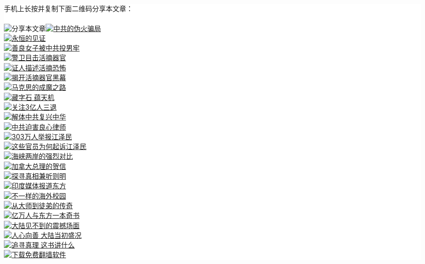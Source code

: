 ####
手机上长按并复制下面二维码分享本文章：<br><br><img src="http://d1p1.ip.zn2.us/v.php?action=qrcode&url=https://github.com/lpbpi2994/djy/blob/master/gb/19/11/2/n11629375.md%231" title="分享本文章"></td><td VALIGN=TOP><a href="https://github.com/lpbpi2994/djy/blob/master/gb/16/1/21/n4622075.md?dfh#1" target="_blank"><img src="https://gitlab.com/szzdlab/djy/raw/master/gb/300/wei-f1.jpg" title="中共的伪火骗局"  alt="中共的伪火骗局"></a><br><a href="https://github.com/lpbpi2994/www/blob/master/README.md?dfh#9" target="_blank"><img src="https://gitlab.com/szzdlab/djy/raw/master/gb/300/yong-h.jpg" title="永恒的见证"  alt="永恒的见证"></a><br><a href="https://github.com/lpbpi2994/djy/blob/master/gb/13/9/29/n3974789.md?dfh#1" target="_blank"><img src="https://gitlab.com/szzdlab/djy/raw/master/gb/300/shang-lnz.jpg" title="善良女子被中共投男牢"  alt="善良女子被中共投男牢"></a><br><a href="https://github.com/lpbpi2994/djy/blob/master/gb/16/3/16/n4663449.md?dfh#1" target="_blank"><img src="https://gitlab.com/szzdlab/djy/raw/master/gb/300/huo-z3.jpg" title="警卫目击活摘器官"  alt="警卫目击活摘器官"></a><br><a href="https://github.com/lpbpi2994/djy/blob/master/gb/16/8/7/n8177641.md?dfh#1" target="_blank"><img src="https://gitlab.com/szzdlab/djy/raw/master/gb/300/huo-z4.jpg" title="证人描述活摘恐怖"  alt="证人描述活摘恐怖"></a><br><a href="https://github.com/lpbpi2994/djy/blob/master/gb/10/4/19/n2881569.md?dfh#1" target="_blank"><img src="https://gitlab.com/szzdlab/djy/raw/master/gb/300/huo-z1.jpg" title="揭开活摘器官黑幕"  alt="揭开活摘器官黑幕"></a><br><a href="https://github.com/lpbpi2994/djy/blob/master/gb/10/11/7/n3077476.md?dfh#1" target="_blank"><img src="https://gitlab.com/szzdlab/djy/raw/master/gb/300/ma-ks.jpg" title="马克思的成魔之路"  alt="马克思的成魔之路"></a><br><a href="https://github.com/lpbpi2994/djy/blob/master/gb/14/6/9/n4173977.md?dfh#1" target="_blank"><img src="https://gitlab.com/szzdlab/djy/raw/master/gb/300/chang-zs.jpg" title="藏字石 蕴天机"  alt="藏字石 蕴天机"></a><br><a href="https://github.com/lpbpi2994/djy/blob/master/gb/18/5/10/n10381511.md?dfh#1" target="_blank"><img src="https://gitlab.com/szzdlab/djy/raw/master/gb/300/st1.jpg" title="关注3亿人三退"  alt="关注3亿人三退"></a><br><a href="https://github.com/lpbpi2994/djy/blob/master/gb/18/3/21/n10237682.md?dfh#1" target="_blank"><img src="https://gitlab.com/szzdlab/djy/raw/master/gb/300/jie-t.jpg" title="解体中共复兴中华"  alt="解体中共复兴中华"></a><br><a href="https://github.com/lpbpi2994/djy/blob/master/gb/9/2/9/n2422991.md?dfh#1" target="_blank"><img src="https://gitlab.com/szzdlab/djy/raw/master/gb/300/gao-zs.jpg" title="中共迫害良心律师"  alt="中共迫害良心律师"></a><br><a href="https://github.com/lpbpi2994/djy/blob/master/gb/18/12/9/n10900044.md?dfh#1" target="_blank"><img src="https://gitlab.com/szzdlab/djy/raw/master/gb/300/sj1.jpg" title="303万人举报江泽民"  alt="303万人举报江泽民"></a><br><a href="https://github.com/lpbpi2994/djy/blob/master/gb/18/8/28/n10672014.md?dfh#1" target="_blank"><img src="https://gitlab.com/szzdlab/djy/raw/master/gb/300/sj2.jpg" title="这些官员为何起诉江泽民"  alt="这些官员为何起诉江泽民"></a><br><a href="https://github.com/lpbpi2994/djy/blob/master/gb/8/12/18/n2367165.md?dfh#1" target="_blank"><img src="https://gitlab.com/szzdlab/djy/raw/master/gb/300/liangan.jpg" title="海峡两岸的强烈对比"  alt="海峡两岸的强烈对比"></a><br><a href="https://github.com/lpbpi2994/djy/blob/master/gb/15/5/5/n4427238.md?dfh#1" target="_blank"><img src="https://gitlab.com/szzdlab/djy/raw/master/gb/300/jia-ndzl.jpg" title="加拿大总理的贺信"  alt="加拿大总理的贺信"></a><br><a href="https://github.com/lpbpi2994/djy/blob/master/gb/11/6/17/n3289382.md?dfh#1" target="_blank"><img src="https://gitlab.com/szzdlab/djy/raw/master/gb/300/xiao-wd.jpg" title="探寻真相兼听则明"  alt="探寻真相兼听则明"></a><br>
<a href="https://github.com/lpbpi2994/djy/blob/master/gb/18/10/27/n10812623.md?dfh#1" target="_blank"><img src="https://gitlab.com/szzdlab/djy/raw/master/gb/300/yindu.jpg" title="印度媒体报道东方"  alt="印度媒体报道东方"></a><br><a href="https://github.com/lpbpi2994/djy/blob/master/gb/18/6/9/n10469652.md?dfh#1" target="_blank"><img src="https://gitlab.com/szzdlab/djy/raw/master/gb/300/xie-j.jpg" title="不一样的海外校园"  alt="不一样的海外校园"></a><br><a href="https://github.com/lpbpi2994/djy/blob/master/gb/7/4/5/n1669415.md?dfh#1" target="_blank"><img src="https://gitlab.com/szzdlab/djy/raw/master/gb/300/li-up.jpg" title="从大师到徒弟的传奇"  alt="从大师到徒弟的传奇"></a><br><a href="https://github.com/lpbpi2994/djy/blob/master/gb/17/5/26/n9191512.md?dfh#1" target="_blank"><img src="https://gitlab.com/szzdlab/djy/raw/master/gb/300/zfl2.jpg" title="亿万人与东方一本奇书"  alt="亿万人与东方一本奇书"></a><br><a href="https://github.com/lpbpi2994/djy/blob/master/gb/13/11/27/n4020290.md?dfh#1" target="_blank"><img src="https://gitlab.com/szzdlab/djy/raw/master/gb/300/zhen-h.jpg" title="大陆见不到的震撼场面"  alt="大陆见不到的震撼场面"></a><br><a href="https://github.com/lpbpi2994/djy/blob/master/gb/15/7/17/n4482910.md?dfh#1" target="_blank"><img src="https://gitlab.com/szzdlab/djy/raw/master/gb/300/dalu-sk.jpg" title="人心向善 大陆当初盛况"  alt="人心向善 大陆当初盛况"></a><br><a href="https://github.com/lpbpi2994/djy/blob/master/gb/9/10/15/n2689419.md?dfh#1" target="_blank"><img src="https://gitlab.com/szzdlab/djy/raw/master/gb/300/zfl1.jpg" title="追寻真理 这书讲什么"  alt="追寻真理 这书讲什么"></a><br><a href="https://github.com/lpbpi2994/www/blob/master/README.md?dfh#1" target="_blank"><img src="https://gitlab.com/szzdlab/djy/raw/master/gb/300/fq1.jpg" title="下载免费翻墙软件"  alt="下载免费翻墙软件"></a><br></td></tr></table>
